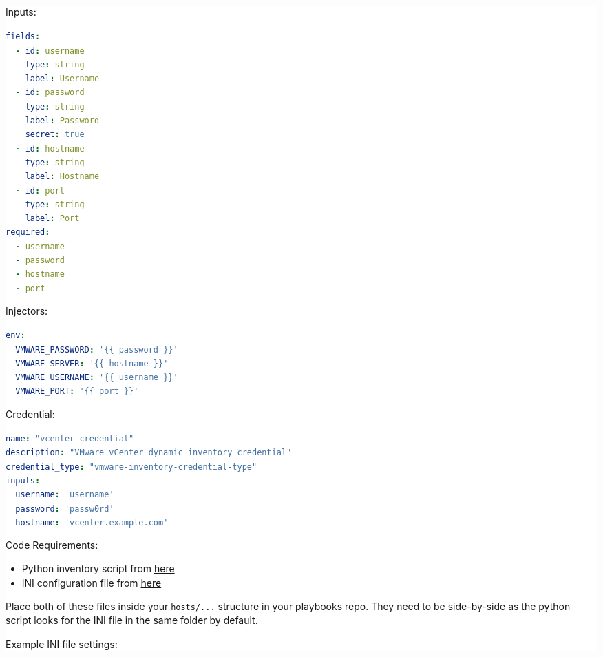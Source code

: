 Inputs:

```yaml
fields:
  - id: username
    type: string
    label: Username
  - id: password
    type: string
    label: Password
    secret: true
  - id: hostname
    type: string
    label: Hostname
  - id: port
    type: string
    label: Port
required:
  - username
  - password
  - hostname
  - port
```

Injectors:

```yaml
env:
  VMWARE_PASSWORD: '{{ password }}'
  VMWARE_SERVER: '{{ hostname }}'
  VMWARE_USERNAME: '{{ username }}'
  VMWARE_PORT: '{{ port }}'
```

Credential:

```yaml
name: "vcenter-credential"
description: "VMware vCenter dynamic inventory credential"
credential_type: "vmware-inventory-credential-type"
inputs:
  username: 'username'
  password: 'passw0rd'
  hostname: 'vcenter.example.com'
```

Code Requirements:
- Python inventory script from [here](https://github.com/ansible/ansible/blob/v2.9.7/contrib/inventory/vmware_inventory.py)
- INI configuration file from [here](https://github.com/ansible/ansible/blob/v2.9.7/contrib/inventory/vmware_inventory.ini)

Place both of these files inside your `hosts/...` structure in your playbooks repo. They need to be side-by-side as the python script looks for the INI file in the same folder by default.

Example INI file settings:
